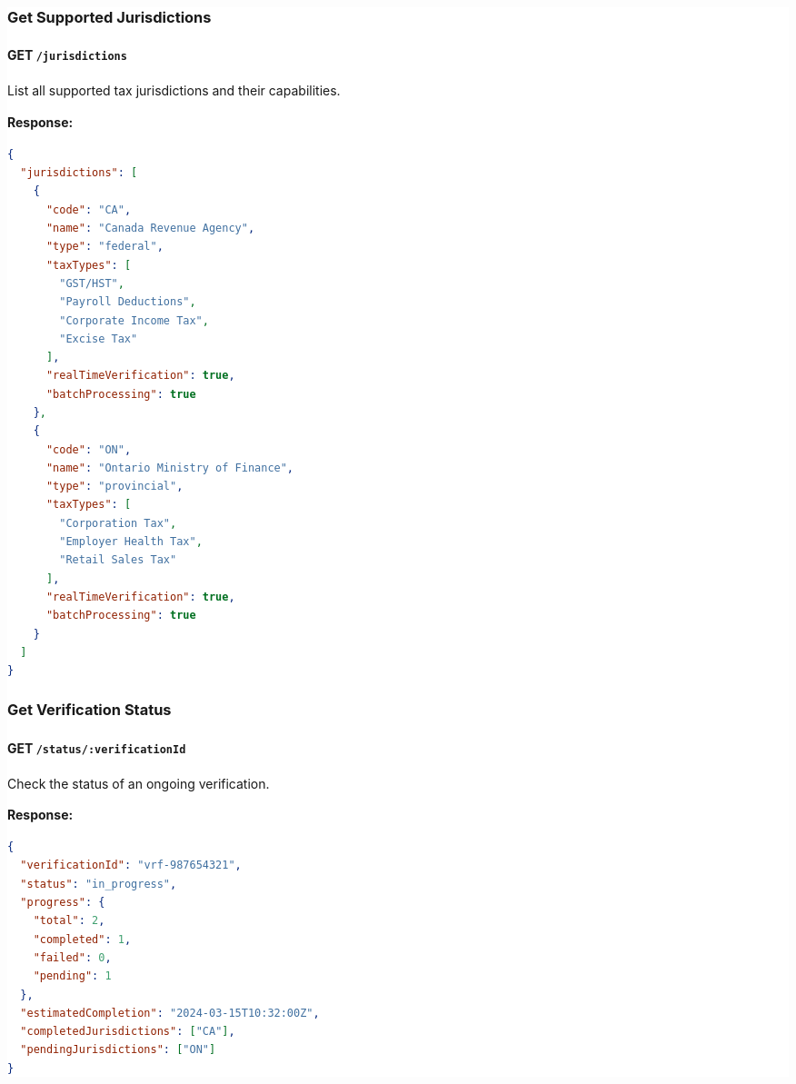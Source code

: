 ### Get Supported Jurisdictions

#### GET `/jurisdictions`

List all supported tax jurisdictions and their capabilities.

**Response:**
```json
{
  "jurisdictions": [
    {
      "code": "CA",
      "name": "Canada Revenue Agency",
      "type": "federal",
      "taxTypes": [
        "GST/HST",
        "Payroll Deductions", 
        "Corporate Income Tax",
        "Excise Tax"
      ],
      "realTimeVerification": true,
      "batchProcessing": true
    },
    {
      "code": "ON",
      "name": "Ontario Ministry of Finance",
      "type": "provincial",
      "taxTypes": [
        "Corporation Tax",
        "Employer Health Tax",
        "Retail Sales Tax"
      ],
      "realTimeVerification": true,
      "batchProcessing": true
    }
  ]
}
```

### Get Verification Status

#### GET `/status/:verificationId`

Check the status of an ongoing verification.

**Response:**
```json
{
  "verificationId": "vrf-987654321",
  "status": "in_progress", 
  "progress": {
    "total": 2,
    "completed": 1,
    "failed": 0,
    "pending": 1
  },
  "estimatedCompletion": "2024-03-15T10:32:00Z",
  "completedJurisdictions": ["CA"],
  "pendingJurisdictions": ["ON"]
}
```
